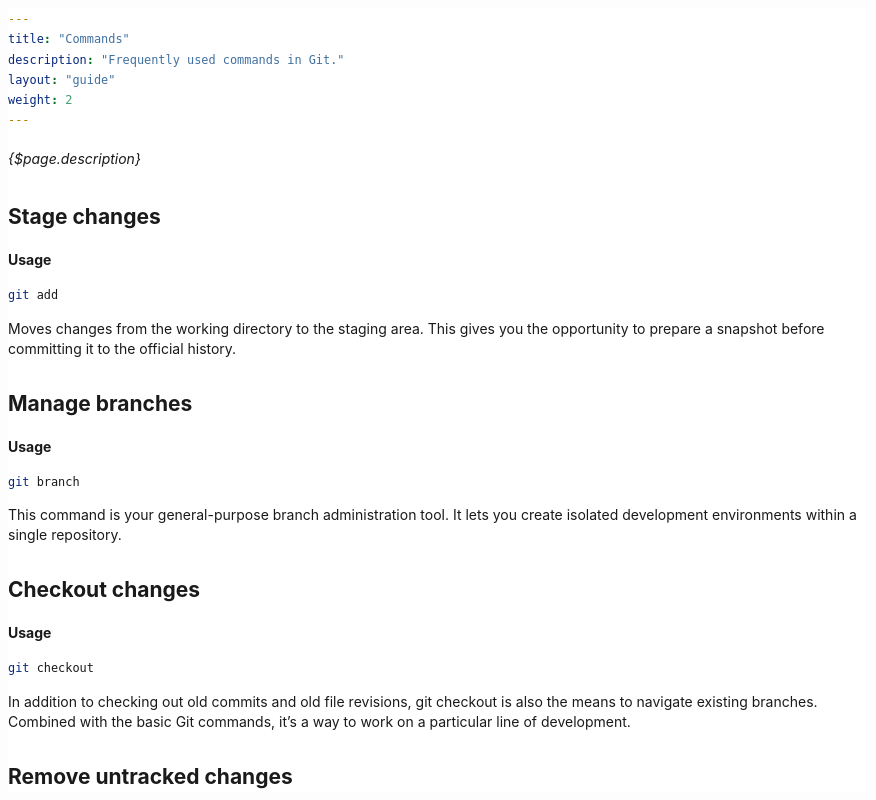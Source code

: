 ```yaml
---
title: "Commands"
description: "Frequently used commands in Git."
layout: "guide"
weight: 2
---
```


###### {$page.description}

<article id="1">

## Stage changes

**Usage**
```bash
git add
```

Moves changes from the working directory to the staging area. This gives you the opportunity to prepare a snapshot before committing it to the official history.

</article>

<article id="2">

## Manage branches

**Usage**
```bash
git branch
```

This command is your general-purpose branch administration tool. It lets you create isolated development environments within a single repository.

</article>

<article id="3">

## Checkout changes

**Usage**
```bash
git checkout
```

In addition to checking out old commits and old file revisions, git checkout is also the means to navigate existing branches. Combined with the basic Git commands, it’s a way to work on a particular line of development.

</article>

<article id="4">

## Remove untracked changes
